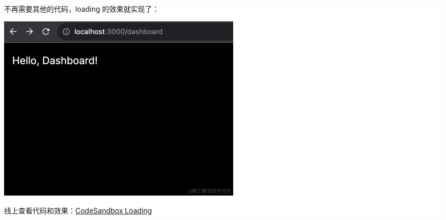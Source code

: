不再需要其他的代码，loading 的效果就实现了：

![11.gif](./images/060d59f7cc598e5a0ced05df0d23aab8.gif )

线上查看代码和效果：[CodeSandbox Loading](https://codesandbox.io/p/devbox/loading-yw7zlg?layout=%257B%2522sidebarPanel%2522%253A%2522EXPLORER%2522%252C%2522rootPanelGroup%2522%253A%257B%2522direction%2522%253A%2522horizontal%2522%252C%2522contentType%2522%253A%2522UNKNOWN%2522%252C%2522type%2522%253A%2522PANEL_GROUP%2522%252C%2522id%2522%253A%2522ROOT_LAYOUT%2522%252C%2522panels%2522%253A%255B%257B%2522type%2522%253A%2522PANEL_GROUP%2522%252C%2522contentType%2522%253A%2522UNKNOWN%2522%252C%2522direction%2522%253A%2522vertical%2522%252C%2522id%2522%253A%2522clt4b2khv00073b6hu9pjxkod%2522%252C%2522sizes%2522%253A%255B70%252C30%255D%252C%2522panels%2522%253A%255B%257B%2522type%2522%253A%2522PANEL_GROUP%2522%252C%2522contentType%2522%253A%2522EDITOR%2522%252C%2522direction%2522%253A%2522horizontal%2522%252C%2522id%2522%253A%2522EDITOR%2522%252C%2522panels%2522%253A%255B%257B%2522type%2522%253A%2522PANEL%2522%252C%2522contentType%2522%253A%2522EDITOR%2522%252C%2522id%2522%253A%2522clt4b2khv00023b6hl69ez1j6%2522%257D%255D%257D%252C%257B%2522type%2522%253A%2522PANEL_GROUP%2522%252C%2522contentType%2522%253A%2522SHELLS%2522%252C%2522direction%2522%253A%2522horizontal%2522%252C%2522id%2522%253A%2522SHELLS%2522%252C%2522panels%2522%253A%255B%257B%2522type%2522%253A%2522PANEL%2522%252C%2522contentType%2522%253A%2522SHELLS%2522%252C%2522id%2522%253A%2522clt4b2khv00043b6hupnzd9jd%2522%257D%255D%252C%2522sizes%2522%253A%255B100%255D%257D%255D%257D%252C%257B%2522type%2522%253A%2522PANEL_GROUP%2522%252C%2522contentType%2522%253A%2522DEVTOOLS%2522%252C%2522direction%2522%253A%2522vertical%2522%252C%2522id%2522%253A%2522DEVTOOLS%2522%252C%2522panels%2522%253A%255B%257B%2522type%2522%253A%2522PANEL%2522%252C%2522contentType%2522%253A%2522DEVTOOLS%2522%252C%2522id%2522%253A%2522clt4b2khv00063b6his95k772%2522%257D%255D%252C%2522sizes%2522%253A%255B100%255D%257D%255D%252C%2522sizes%2522%253A%255B50%252C50%255D%257D%252C%2522tabbedPanels%2522%253A%257B%2522clt4b2khv00023b6hl69ez1j6%2522%253A%257B%2522tabs%2522%253A%255B%257B%2522id%2522%253A%2522clt4b2khv00013b6hs9i6fr2l%2522%252C%2522mode%2522%253A%2522permanent%2522%252C%2522type%2522%253A%2522FILE%2522%252C%2522filepath%2522%253A%2522%252FREADME.md%2522%257D%255D%252C%2522id%2522%253A%2522clt4b2khv00023b6hl69ez1j6%2522%252C%2522activeTabId%2522%253A%2522clt4b2khv00013b6hs9i6fr2l%2522%257D%252C%2522clt4b2khv00063b6his95k772%2522%253A%257B%2522tabs%2522%253A%255B%257B%2522id%2522%253A%2522clt4b2khv00053b6hmql3m7p5%2522%252C%2522mode%2522%253A%2522permanent%2522%252C%2522type%2522%253A%2522TASK_PORT%2522%252C%2522taskId%2522%253A%2522dev%2522%252C%2522port%2522%253A3000%252C%2522path%2522%253A%2522%252Fdashboard%2522%257D%255D%252C%2522id%2522%253A%2522clt4b2khv00063b6his95k772%2522%252C%2522activeTabId%2522%253A%2522clt4b2khv00053b6hmql3m7p5%2522%257D%252C%2522clt4b2khv00043b6hupnzd9jd%2522%253A%257B%2522tabs%2522%253A%255B%257B%2522id%2522%253A%2522clt4b2khv00033b6h55d7v2oi%2522%252C%2522mode%2522%253A%2522permanent%2522%252C%2522type%2522%253A%2522TASK_LOG%2522%252C%2522taskId%2522%253A%2522dev%2522%257D%255D%252C%2522id%2522%253A%2522clt4b2khv00043b6hupnzd9jd%2522%252C%2522activeTabId%2522%253A%2522clt4b2khv00033b6h55d7v2oi%2522%257D%257D%252C%2522showDevtools%2522%253Atrue%252C%2522showShells%2522%253Atrue%252C%2522showSidebar%2522%253Atrue%252C%2522sidebarPanelSize%2522%253A15%257D)
